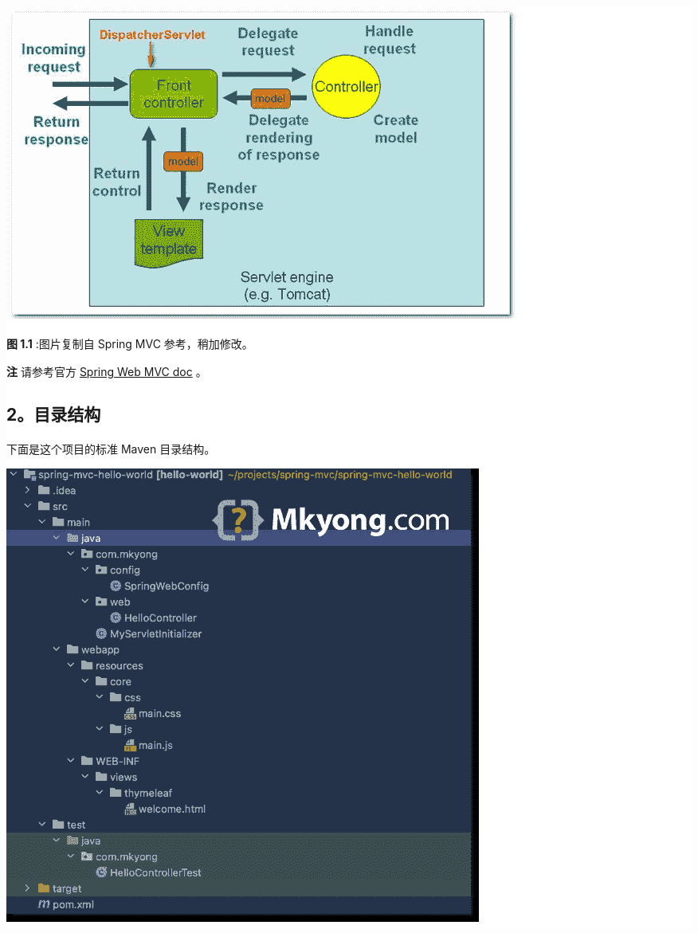 ![spring web mvc DispatcherServlet](img/eb9ed24625579edf4b7e8b15570ebf8d.png)

**图 1.1** :图片复制自 Spring MVC 参考，稍加修改。

**注**
请参考官方 [Spring Web MVC doc](http://web.archive.org/web/20221006022723/https://docs.spring.io/spring-framework/docs/current/reference/html/web.html#mvc) 。

## 2。目录结构

下面是这个项目的标准 Maven 目录结构。

![directory structure](img/b3f4793a9e9bd81a46cd5c0eb37cb127.png)
